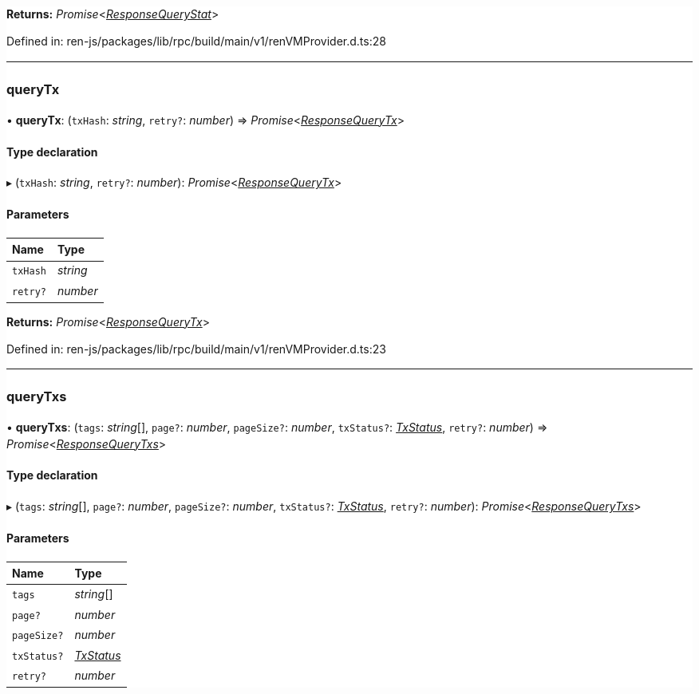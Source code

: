 **Returns:** *Promise*<[*ResponseQueryStat*](../interfaces/lib_rpc_build_main_v1_methods.responsequerystat.md)\>

Defined in: ren-js/packages/lib/rpc/build/main/v1/renVMProvider.d.ts:28

___

### queryTx

• **queryTx**: (`txHash`: *string*, `retry?`: *number*) => *Promise*<[*ResponseQueryTx*](../interfaces/lib_rpc_build_main_v1_methods.responsequerytx.md)\>

#### Type declaration

▸ (`txHash`: *string*, `retry?`: *number*): *Promise*<[*ResponseQueryTx*](../interfaces/lib_rpc_build_main_v1_methods.responsequerytx.md)\>

#### Parameters

| Name | Type |
| :------ | :------ |
| `txHash` | *string* |
| `retry?` | *number* |

**Returns:** *Promise*<[*ResponseQueryTx*](../interfaces/lib_rpc_build_main_v1_methods.responsequerytx.md)\>

Defined in: ren-js/packages/lib/rpc/build/main/v1/renVMProvider.d.ts:23

___

### queryTxs

• **queryTxs**: (`tags`: *string*[], `page?`: *number*, `pageSize?`: *number*, `txStatus?`: [*TxStatus*](../enums/lib_interfaces_build_main_types.txstatus.md), `retry?`: *number*) => *Promise*<[*ResponseQueryTxs*](../interfaces/lib_rpc_build_main_v1_methods.responsequerytxs.md)\>

#### Type declaration

▸ (`tags`: *string*[], `page?`: *number*, `pageSize?`: *number*, `txStatus?`: [*TxStatus*](../enums/lib_interfaces_build_main_types.txstatus.md), `retry?`: *number*): *Promise*<[*ResponseQueryTxs*](../interfaces/lib_rpc_build_main_v1_methods.responsequerytxs.md)\>

#### Parameters

| Name | Type |
| :------ | :------ |
| `tags` | *string*[] |
| `page?` | *number* |
| `pageSize?` | *number* |
| `txStatus?` | [*TxStatus*](../enums/lib_interfaces_build_main_types.txstatus.md) |
| `retry?` | *number* |
